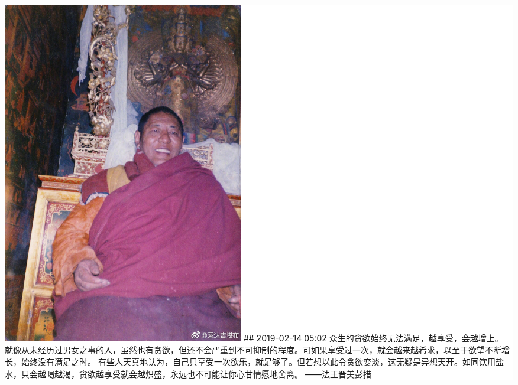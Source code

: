 <img src="../Image/697ccf95ly1g02vuy420gj20sg14hkg2.jpg" width="400">
 ## 2019-02-14 05:02
众生的贪欲始终无法满足，越享受，会越增上。
就像从未经历过男女之事的人，虽然也有贪欲，但还不会严重到不可抑制的程度。可如果享受过一次，就会越来越希求，以至于欲望不断增长，始终没有满足之时。
有些人天真地认为，自己只享受一次欲乐，就足够了。但若想以此令贪欲变淡，这无疑是异想天开。如同饮用盐水，只会越喝越渴，贪欲越享受就会越炽盛，永远也不可能让你心甘情愿地舍离。
——法王晋美彭措